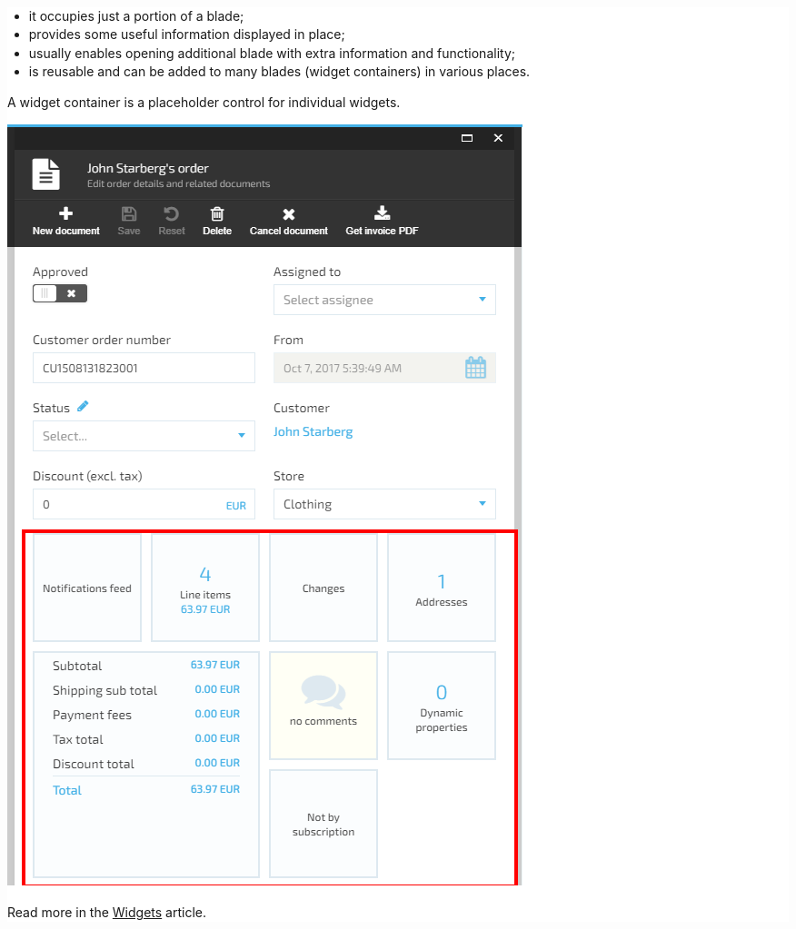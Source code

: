 * it occupies just a portion of a blade;
* provides some useful information displayed in place;
* usually enables opening additional blade with extra information and functionality;
* is reusable and can be added to many blades (widget containers) in various places.

A widget container is a placeholder control for individual widgets.

![Widget container](../../media/lesson4-blade-widgetcontainer.png)

Read more in the [Widgets](https://virtocommerce.com/../../developer-guide/working-with-platform-manager/basic-functions/widgets.md) article.

